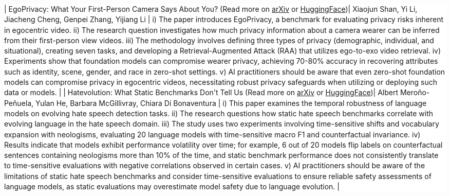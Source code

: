 | EgoPrivacy: What Your First-Person Camera Says About You? (Read more on [arXiv](https://arxiv.org/abs/2506.12258) or [HuggingFace](https://huggingface.co/papers/2506.12258))| Xiaojun Shan, Yi Li, Jiacheng Cheng, Genpei Zhang, Yijiang Li | i) The paper introduces EgoPrivacy, a benchmark for evaluating privacy risks inherent in egocentric video. ii) The research question investigates how much privacy information about a camera wearer can be inferred from their first-person view videos. iii) The methodology involves defining three types of privacy (demographic, individual, and situational), creating seven tasks, and developing a Retrieval-Augmented Attack (RAA) that utilizes ego-to-exo video retrieval. iv) Experiments show that foundation models can compromise wearer privacy, achieving 70-80% accuracy in recovering attributes such as identity, scene, gender, and race in zero-shot settings. v) AI practitioners should be aware that even zero-shot foundation models can compromise privacy in egocentric videos, necessitating robust privacy safeguards when utilizing or deploying such data or models.  |
| Hatevolution: What Static Benchmarks Don't Tell Us (Read more on [arXiv](https://arxiv.org/abs/2506.12148) or [HuggingFace](https://huggingface.co/papers/2506.12148))| Albert Meroño-Peñuela, Yulan He, Barbara McGillivray, Chiara Di Bonaventura | i) This paper examines the temporal robustness of language models on evolving hate speech detection tasks. ii) The research questions how static hate speech benchmarks correlate with evolving language in the hate speech domain. iii) The study uses two experiments involving time-sensitive shifts and vocabulary expansion with neologisms, evaluating 20 language models with time-sensitive macro F1 and counterfactual invariance. iv) Results indicate that models exhibit performance volatility over time; for example, 6 out of 20 models flip labels on counterfactual sentences containing neologisms more than 10% of the time, and static benchmark performance does not consistently translate to time-sensitive evaluations with negative correlations observed in certain cases. v) AI practitioners should be aware of the limitations of static hate speech benchmarks and consider time-sensitive evaluations to ensure reliable safety assessments of language models, as static evaluations may overestimate model safety due to language evolution.  |
